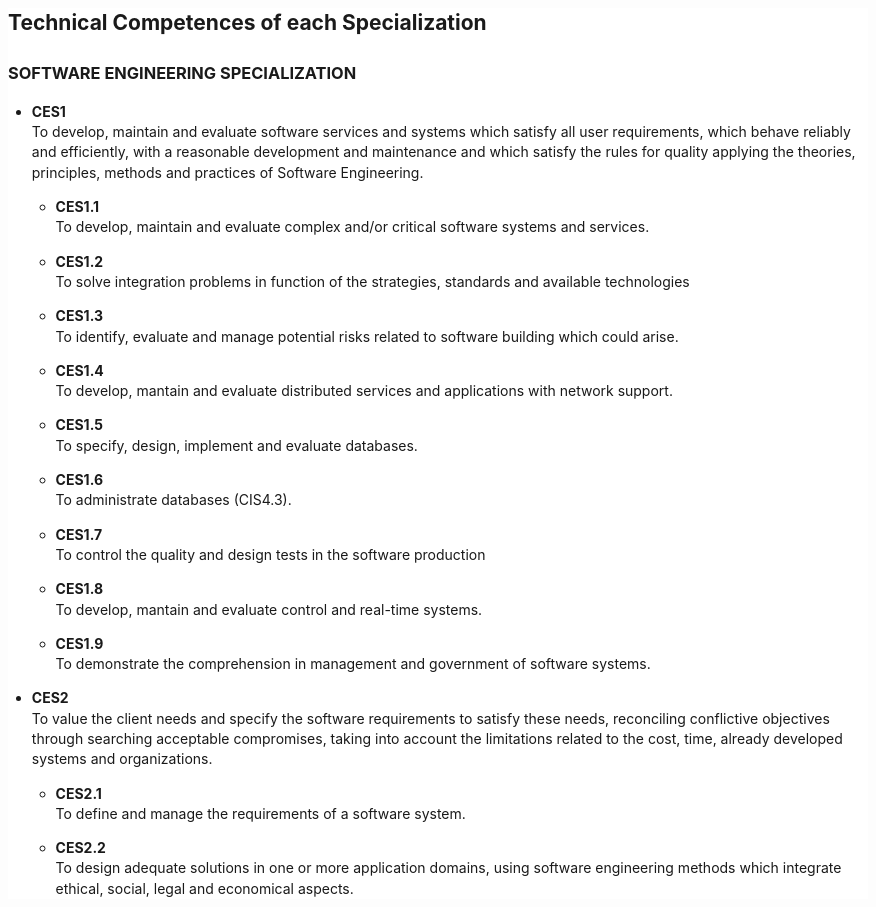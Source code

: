 ## Technical Competences of each Specialization

### SOFTWARE ENGINEERING SPECIALIZATION

  * **CES1**  
To develop, maintain and evaluate software services and systems which satisfy
all user requirements, which behave reliably and efficiently, with a
reasonable development and maintenance and which satisfy the rules for quality
applying the theories, principles, methods and practices of Software
Engineering.

    * **CES1.1**  
To develop, maintain and evaluate complex and/or critical software systems and
services.

    * **CES1.2**  
To solve integration problems in function of the strategies, standards and
available technologies

    * **CES1.3**  
To identify, evaluate and manage potential risks related to software building
which could arise.

    * **CES1.4**  
To develop, mantain and evaluate distributed services and applications with
network support.

    * **CES1.5**  
To specify, design, implement and evaluate databases.

    * **CES1.6**  
To administrate databases (CIS4.3).

    * **CES1.7**  
To control the quality and design tests in the software production

    * **CES1.8**  
To develop, mantain and evaluate control and real-time systems.

    * **CES1.9**  
To demonstrate the comprehension in management and government of software
systems.

  * **CES2**  
To value the client needs and specify the software requirements to satisfy
these needs, reconciling conflictive objectives through searching acceptable
compromises, taking into account the limitations related to the cost, time,
already developed systems and organizations.

    * **CES2.1**  
To define and manage the requirements of a software system.

    * **CES2.2**  
To design adequate solutions in one or more application domains, using
software engineering methods which integrate ethical, social, legal and
economical aspects.

